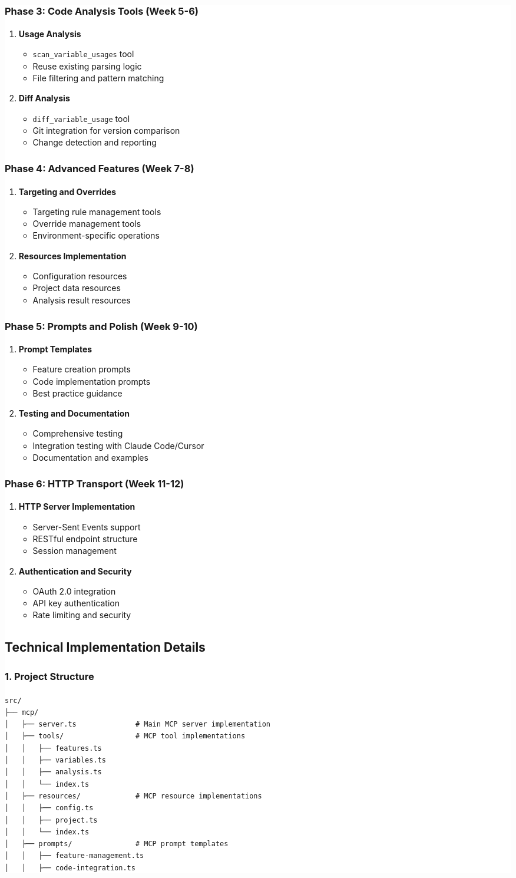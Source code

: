 ### Phase 3: Code Analysis Tools (Week 5-6)
1. **Usage Analysis**
   - `scan_variable_usages` tool
   - Reuse existing parsing logic
   - File filtering and pattern matching

2. **Diff Analysis**
   - `diff_variable_usage` tool
   - Git integration for version comparison
   - Change detection and reporting

### Phase 4: Advanced Features (Week 7-8)
1. **Targeting and Overrides**
   - Targeting rule management tools
   - Override management tools
   - Environment-specific operations

2. **Resources Implementation**
   - Configuration resources
   - Project data resources
   - Analysis result resources

### Phase 5: Prompts and Polish (Week 9-10)
1. **Prompt Templates**
   - Feature creation prompts
   - Code implementation prompts
   - Best practice guidance

2. **Testing and Documentation**
   - Comprehensive testing
   - Integration testing with Claude Code/Cursor
   - Documentation and examples

### Phase 6: HTTP Transport (Week 11-12)
1. **HTTP Server Implementation**
   - Server-Sent Events support
   - RESTful endpoint structure
   - Session management

2. **Authentication and Security**
   - OAuth 2.0 integration
   - API key authentication
   - Rate limiting and security

## Technical Implementation Details

### 1. Project Structure
```
src/
├── mcp/
│   ├── server.ts              # Main MCP server implementation
│   ├── tools/                 # MCP tool implementations
│   │   ├── features.ts
│   │   ├── variables.ts
│   │   ├── analysis.ts
│   │   └── index.ts
│   ├── resources/             # MCP resource implementations
│   │   ├── config.ts
│   │   ├── project.ts
│   │   └── index.ts
│   ├── prompts/               # MCP prompt templates
│   │   ├── feature-management.ts
│   │   ├── code-integration.ts
```
